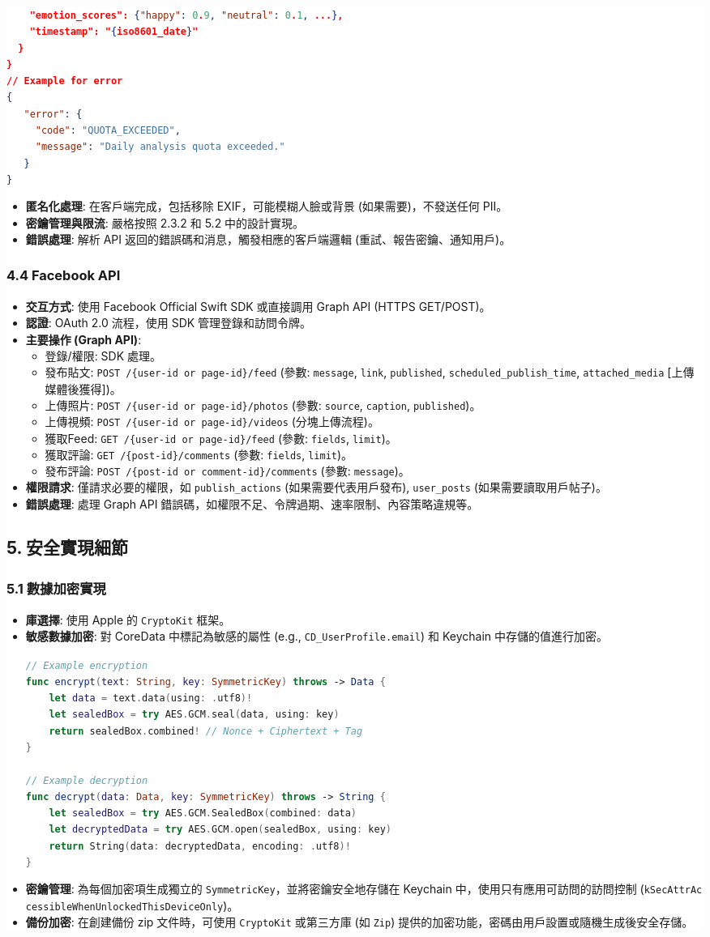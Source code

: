   ```json
      "emotion_scores": {"happy": 0.9, "neutral": 0.1, ...},
      "timestamp": "{iso8601_date}"
    }
  }
  // Example for error
  {
     "error": {
       "code": "QUOTA_EXCEEDED",
       "message": "Daily analysis quota exceeded."
     }
  }
  ```
- **匿名化處理**: 在客戶端完成，包括移除 EXIF，可能模糊人臉或背景 (如果需要)，不發送任何 PII。
- **密鑰管理與限流**: 嚴格按照 2.3.2 和 5.2 中的設計實現。
- **錯誤處理**: 解析 API 返回的錯誤碼和消息，觸發相應的客戶端邏輯 (重試、報告密鑰、通知用戶)。

### 4.4 Facebook API

- **交互方式**: 使用 Facebook Official Swift SDK 或直接調用 Graph API (HTTPS GET/POST)。
- **認證**: OAuth 2.0 流程，使用 SDK 管理登錄和訪問令牌。
- **主要操作 (Graph API)**:
    - 登錄/權限: SDK 處理。
    - 發布貼文: `POST /{user-id or page-id}/feed` (參數: `message`, `link`, `published`, `scheduled_publish_time`, `attached_media` [上傳媒體後獲得])。
    - 上傳照片: `POST /{user-id or page-id}/photos` (參數: `source`, `caption`, `published`)。
    - 上傳視頻: `POST /{user-id or page-id}/videos` (分塊上傳流程)。
    - 獲取Feed: `GET /{user-id or page-id}/feed` (參數: `fields`, `limit`)。
    - 獲取評論: `GET /{post-id}/comments` (參數: `fields`, `limit`)。
    - 發布評論: `POST /{post-id or comment-id}/comments` (參數: `message`)。
- **權限請求**: 僅請求必要的權限，如 `publish_actions` (如果需要代表用戶發布), `user_posts` (如果需要讀取用戶帖子)。
- **錯誤處理**: 處理 Graph API 錯誤碼，如權限不足、令牌過期、速率限制、內容策略違規等。

## 5. 安全實現細節

### 5.1 數據加密實現

- **庫選擇**: 使用 Apple 的 `CryptoKit` 框架。
- **敏感數據加密**: 對 CoreData 中標記為敏感的屬性 (e.g., `CD_UserProfile.email`) 和 Keychain 中存儲的值進行加密。
    ```swift
    // Example encryption
    func encrypt(text: String, key: SymmetricKey) throws -> Data {
        let data = text.data(using: .utf8)!
        let sealedBox = try AES.GCM.seal(data, using: key)
        return sealedBox.combined! // Nonce + Ciphertext + Tag
    }
    
    // Example decryption
    func decrypt(data: Data, key: SymmetricKey) throws -> String {
        let sealedBox = try AES.GCM.SealedBox(combined: data)
        let decryptedData = try AES.GCM.open(sealedBox, using: key)
        return String(data: decryptedData, encoding: .utf8)!
    }
    ```
- **密鑰管理**: 為每個加密項生成獨立的 `SymmetricKey`，並將密鑰安全地存儲在 Keychain 中，使用只有應用可訪問的訪問控制 (`kSecAttrAccessibleWhenUnlockedThisDeviceOnly`)。
- **備份加密**: 在創建備份 zip 文件時，可使用 `CryptoKit` 或第三方庫 (如 `Zip`) 提供的加密功能，密碼由用戶設置或隨機生成後安全存儲。
